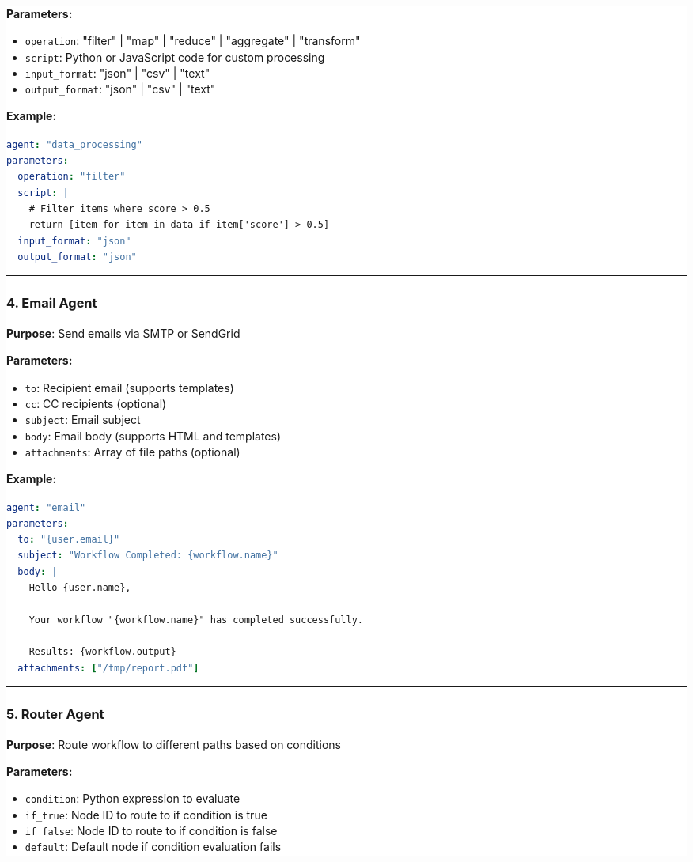 **Parameters:**
- `operation`: "filter" | "map" | "reduce" | "aggregate" | "transform"
- `script`: Python or JavaScript code for custom processing
- `input_format`: "json" | "csv" | "text"
- `output_format`: "json" | "csv" | "text"

**Example:**
```yaml
agent: "data_processing"
parameters:
  operation: "filter"
  script: |
    # Filter items where score > 0.5
    return [item for item in data if item['score'] > 0.5]
  input_format: "json"
  output_format: "json"
```

---

### 4. Email Agent

**Purpose**: Send emails via SMTP or SendGrid

**Parameters:**
- `to`: Recipient email (supports templates)
- `cc`: CC recipients (optional)
- `subject`: Email subject
- `body`: Email body (supports HTML and templates)
- `attachments`: Array of file paths (optional)

**Example:**
```yaml
agent: "email"
parameters:
  to: "{user.email}"
  subject: "Workflow Completed: {workflow.name}"
  body: |
    Hello {user.name},

    Your workflow "{workflow.name}" has completed successfully.

    Results: {workflow.output}
  attachments: ["/tmp/report.pdf"]
```

---

### 5. Router Agent

**Purpose**: Route workflow to different paths based on conditions

**Parameters:**
- `condition`: Python expression to evaluate
- `if_true`: Node ID to route to if condition is true
- `if_false`: Node ID to route to if condition is false
- `default`: Default node if condition evaluation fails

